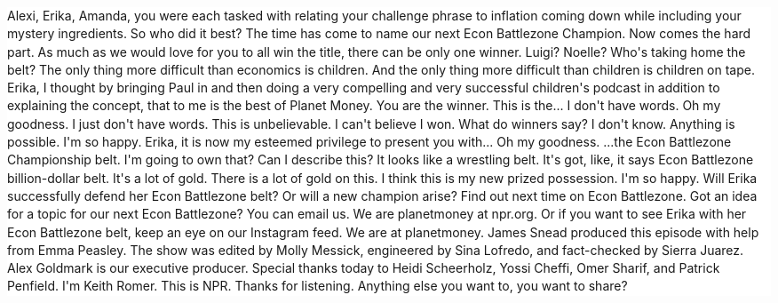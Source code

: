 Alexi, Erika, Amanda,
you were each tasked with relating your challenge phrase
to inflation coming down
while including your mystery ingredients.
So who did it best?
The time has come to name our next Econ Battlezone Champion.
Now comes the hard part.
As much as we would love for you to all win the title,
there can be only one winner.
Luigi?
Noelle?
Who's taking home the belt?
The only thing more difficult than economics
is children.
And the only thing more difficult than children
is children on tape.
Erika, I thought by bringing Paul in
and then doing a very compelling
and very successful children's podcast
in addition to explaining the concept,
that to me is the best of Planet Money.
You are the winner.
This is the...
I don't have words. Oh my goodness.
I just don't have words. This is unbelievable.
I can't believe I won.
What do winners say? I don't know.
Anything is possible.
I'm so happy.
Erika, it is now my esteemed privilege
to present you with...
Oh my goodness.
...the Econ Battlezone Championship belt.
I'm going to own that?
Can I describe this?
It looks like a wrestling belt.
It's got, like, it says Econ Battlezone
billion-dollar belt.
It's a lot of gold.
There is a lot of gold on this.
I think this is my new prized possession.
I'm so happy.
Will Erika successfully defend her Econ Battlezone belt?
Or will a new champion arise?
Find out next time on Econ Battlezone.
Got an idea for a topic for our next Econ Battlezone?
You can email us.
We are planetmoney at npr.org.
Or if you want to see Erika with her Econ Battlezone belt,
keep an eye on our Instagram feed.
We are at planetmoney.
James Snead produced this episode with help from Emma Peasley.
The show was edited by Molly Messick,
engineered by Sina Lofredo,
and fact-checked by Sierra Juarez.
Alex Goldmark is our executive producer.
Special thanks today to Heidi Scheerholz,
Yossi Cheffi,
Omer Sharif,
and Patrick Penfield.
I'm Keith Romer.
This is NPR.
Thanks for listening.
Anything else you want to, you want to share?